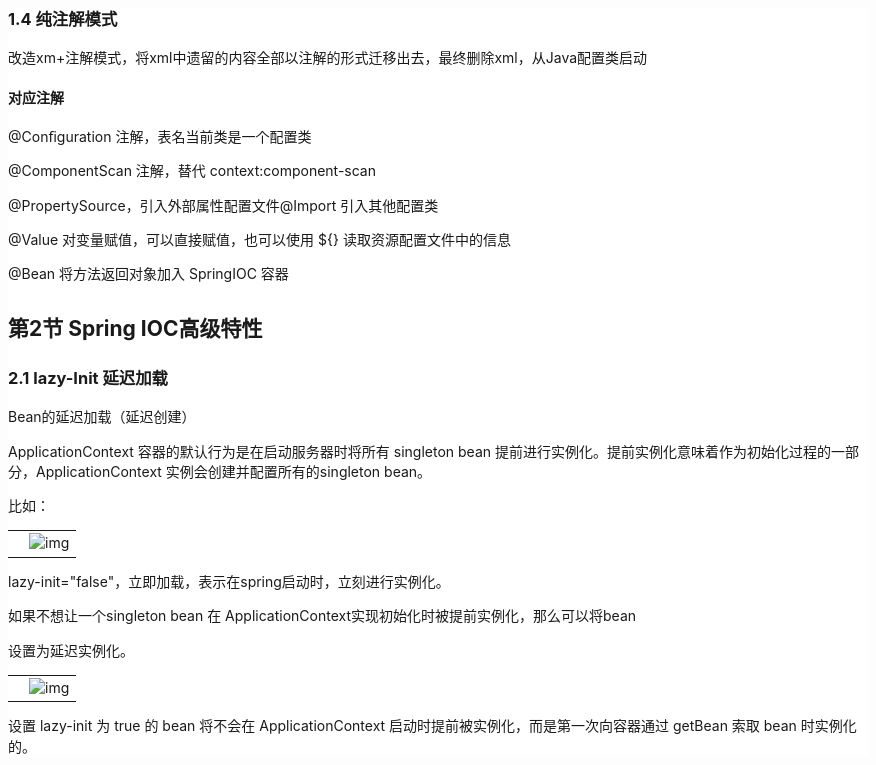  



 

### **1.4** 纯注解模式

改造xm+注解模式，将xml中遗留的内容全部以注解的形式迁移出去，最终删除xml，从Java配置类启动

#### 对应注解

@Conﬁguration 注解，表名当前类是⼀个配置类

@ComponentScan 注解，替代 context:component-scan



@PropertySource，引⼊外部属性配置⽂件@Import 引⼊其他配置类

@Value 对变量赋值，可以直接赋值，也可以使⽤ ${} 读取资源配置⽂件中的信息

@Bean 将⽅法返回对象加⼊ SpringIOC 容器

## 第2节 Spring IOC⾼级特性

### **2.1** lazy-Init 延迟加载

Bean的延迟加载（延迟创建）

ApplicationContext 容器的默认⾏为是在启动服务器时将所有 singleton bean 提前进⾏实例化。提前实例化意味着作为初始化过程的⼀部分，ApplicationContext 实例会创建并配置所有的singleton bean。

⽐如：



|      |                                                              |
| ---- | ------------------------------------------------------------ |
|      | ![img](file:///C:\Users\周壮\AppData\Local\Temp\ksohtml16536\wps168.png) |

 



 

lazy-init="false"，⽴即加载，表示在spring启动时，⽴刻进⾏实例化。

如果不想让⼀个singleton bean 在 ApplicationContext实现初始化时被提前实例化，那么可以将bean

设置为延迟实例化。



|      |                                           |
| ---- | ----------------------------------------- |
|      | ![img](SpringFramework.assets/wps169.png) |

 



 

设置 lazy-init 为 true 的 bean 将不会在 ApplicationContext 启动时提前被实例化，⽽是第⼀次向容器通过 getBean 索取 bean 时实例化的。
